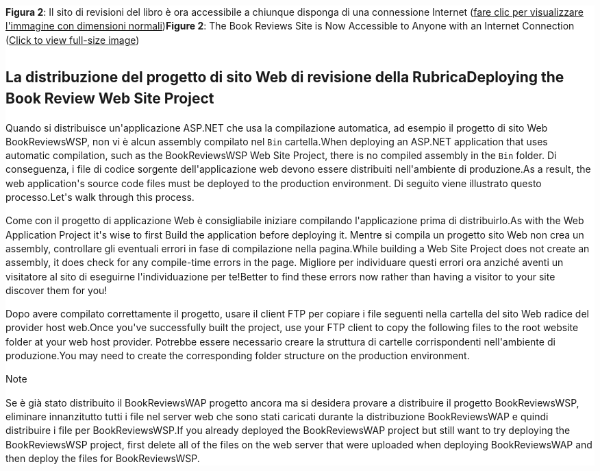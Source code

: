 <span data-ttu-id="e1a02-167">**Figura 2**: Il sito di revisioni del libro è ora accessibile a chiunque disponga di una connessione Internet ([fare clic per visualizzare l'immagine con dimensioni normali](deploying-your-site-using-an-ftp-client-vb/_static/image6.png))</span><span class="sxs-lookup"><span data-stu-id="e1a02-167">**Figure 2**: The Book Reviews Site is Now Accessible to Anyone with an Internet Connection ([Click to view full-size image](deploying-your-site-using-an-ftp-client-vb/_static/image6.png))</span></span>


## <a name="deploying-the-book-review-web-site-project"></a><span data-ttu-id="e1a02-168">La distribuzione del progetto di sito Web di revisione della Rubrica</span><span class="sxs-lookup"><span data-stu-id="e1a02-168">Deploying the Book Review Web Site Project</span></span>

<span data-ttu-id="e1a02-169">Quando si distribuisce un'applicazione ASP.NET che usa la compilazione automatica, ad esempio il progetto di sito Web BookReviewsWSP, non vi è alcun assembly compilato nel `Bin` cartella.</span><span class="sxs-lookup"><span data-stu-id="e1a02-169">When deploying an ASP.NET application that uses automatic compilation, such as the BookReviewsWSP Web Site Project, there is no compiled assembly in the `Bin` folder.</span></span> <span data-ttu-id="e1a02-170">Di conseguenza, i file di codice sorgente dell'applicazione web devono essere distribuiti nell'ambiente di produzione.</span><span class="sxs-lookup"><span data-stu-id="e1a02-170">As a result, the web application's source code files must be deployed to the production environment.</span></span> <span data-ttu-id="e1a02-171">Di seguito viene illustrato questo processo.</span><span class="sxs-lookup"><span data-stu-id="e1a02-171">Let's walk through this process.</span></span>

<span data-ttu-id="e1a02-172">Come con il progetto di applicazione Web è consigliabile iniziare compilando l'applicazione prima di distribuirlo.</span><span class="sxs-lookup"><span data-stu-id="e1a02-172">As with the Web Application Project it's wise to first Build the application before deploying it.</span></span> <span data-ttu-id="e1a02-173">Mentre si compila un progetto sito Web non crea un assembly, controllare gli eventuali errori in fase di compilazione nella pagina.</span><span class="sxs-lookup"><span data-stu-id="e1a02-173">While building a Web Site Project does not create an assembly, it does check for any compile-time errors in the page.</span></span> <span data-ttu-id="e1a02-174">Migliore per individuare questi errori ora anziché aventi un visitatore al sito di eseguirne l'individuazione per te!</span><span class="sxs-lookup"><span data-stu-id="e1a02-174">Better to find these errors now rather than having a visitor to your site discover them for you!</span></span>

<span data-ttu-id="e1a02-175">Dopo avere compilato correttamente il progetto, usare il client FTP per copiare i file seguenti nella cartella del sito Web radice del provider host web.</span><span class="sxs-lookup"><span data-stu-id="e1a02-175">Once you've successfully built the project, use your FTP client to copy the following files to the root website folder at your web host provider.</span></span> <span data-ttu-id="e1a02-176">Potrebbe essere necessario creare la struttura di cartelle corrispondenti nell'ambiente di produzione.</span><span class="sxs-lookup"><span data-stu-id="e1a02-176">You may need to create the corresponding folder structure on the production environment.</span></span>

> [!NOTE]
> <span data-ttu-id="e1a02-177">Se è già stato distribuito il BookReviewsWAP progetto ancora ma si desidera provare a distribuire il progetto BookReviewsWSP, eliminare innanzitutto tutti i file nel server web che sono stati caricati durante la distribuzione BookReviewsWAP e quindi distribuire i file per BookReviewsWSP.</span><span class="sxs-lookup"><span data-stu-id="e1a02-177">If you already deployed the BookReviewsWAP project but still want to try deploying the BookReviewsWSP project, first delete all of the files on the web server that were uploaded when deploying BookReviewsWAP and then deploy the files for BookReviewsWSP.</span></span>
